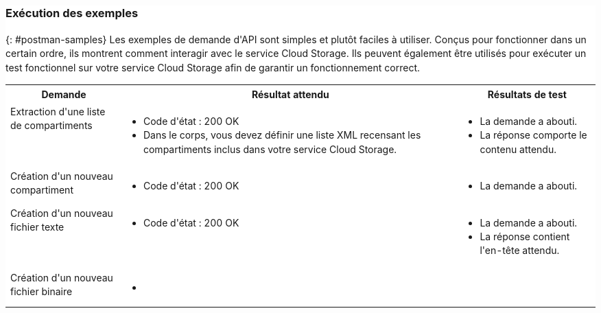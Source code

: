### Exécution des exemples
{: #postman-samples}
Les exemples de demande d'API sont simples et plutôt faciles à utiliser. Conçus pour fonctionner dans un certain ordre, ils montrent comment interagir avec le service Cloud Storage. Ils peuvent également être utilisés pour exécuter un test fonctionnel sur votre service Cloud Storage afin de garantir un fonctionnement correct. 

<table>
    <tr>
        <th>Demande</th>
        <th>Résultat attendu</th>
        <th>Résultats de test</th>
    </tr>
    <tr>
        <td>Extraction d'une liste de compartiments</td>
        <td>
            <ul>
                <li>Code d'état : 200 OK</li>
                <li>
                    Dans le corps, vous devez définir une liste XML recensant les compartiments inclus dans votre service Cloud Storage.
                </li>
            </ul>
        </td>
        <td>
            <ul>
                <li>La demande a abouti. </li>
                <li>La réponse comporte le contenu attendu. </li>
            </ul>
        </td>
    </tr>
    <tr>
        <td>Création d'un nouveau compartiment</td>
        <td>
            <ul>
                <li>Code d'état : 200 OK</li>
            </ul>
        </td>
        <td>
            <ul>
                <li>La demande a abouti. </li>
            </ul>
        </td>
    </tr>
    <tr>
        <td>Création d'un nouveau fichier texte</td>
        <td>
            <ul>
                <li>Code d'état : 200 OK</li>
            </ul>
        </td>
        <td>
            <ul>
                <li>La demande a abouti. </li>
                <li>La réponse contient l'en-tête attendu. </li>
            </ul>
        </td>        
    </tr>
    <tr>
        <td>Création d'un nouveau fichier binaire</td>
        <td>
            <ul>
                <li>